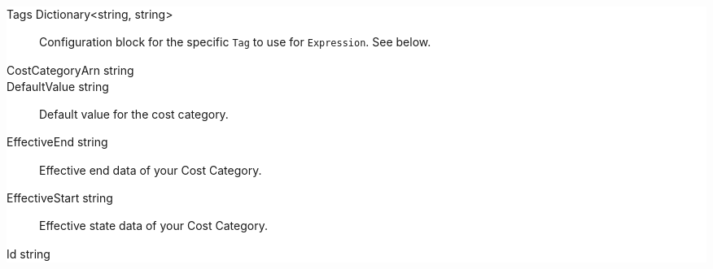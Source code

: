 </dd><dt class="property-"
            title="">
        <span id="tags_csharp">
<a data-swiftype-name="resource-property" data-swiftype-type="text" href="#tags_csharp" style="color: inherit; text-decoration: inherit;">Tags</a>
</span>
        <span class="property-indicator"></span>
        <span class="property-type">Dictionary&lt;string, string&gt;</span>
    </dt>
    <dd><p>Configuration block for the specific <code>Tag</code> to use for <code>Expression</code>. See below.</p>
</dd></dl>
</pulumi-choosable>
</div>

<div>
<pulumi-choosable type="language" values="go">
<dl class="resources-properties"><dt class="property-"
            title="">
        <span id="costcategoryarn_go">
<a data-swiftype-name="resource-property" data-swiftype-type="text" href="#costcategoryarn_go" style="color: inherit; text-decoration: inherit;">Cost<wbr>Category<wbr>Arn</a>
</span>
        <span class="property-indicator"></span>
        <span class="property-type">string</span>
    </dt>
    <dd></dd><dt class="property-"
            title="">
        <span id="defaultvalue_go">
<a data-swiftype-name="resource-property" data-swiftype-type="text" href="#defaultvalue_go" style="color: inherit; text-decoration: inherit;">Default<wbr>Value</a>
</span>
        <span class="property-indicator"></span>
        <span class="property-type">string</span>
    </dt>
    <dd><p>Default value for the cost category.</p>
</dd><dt class="property-"
            title="">
        <span id="effectiveend_go">
<a data-swiftype-name="resource-property" data-swiftype-type="text" href="#effectiveend_go" style="color: inherit; text-decoration: inherit;">Effective<wbr>End</a>
</span>
        <span class="property-indicator"></span>
        <span class="property-type">string</span>
    </dt>
    <dd><p>Effective end data of your Cost Category.</p>
</dd><dt class="property-"
            title="">
        <span id="effectivestart_go">
<a data-swiftype-name="resource-property" data-swiftype-type="text" href="#effectivestart_go" style="color: inherit; text-decoration: inherit;">Effective<wbr>Start</a>
</span>
        <span class="property-indicator"></span>
        <span class="property-type">string</span>
    </dt>
    <dd><p>Effective state data of your Cost Category.</p>
</dd><dt class="property-"
            title="">
        <span id="id_go">
<a data-swiftype-name="resource-property" data-swiftype-type="text" href="#id_go" style="color: inherit; text-decoration: inherit;">Id</a>
</span>
        <span class="property-indicator"></span>
        <span class="property-type">string</span>